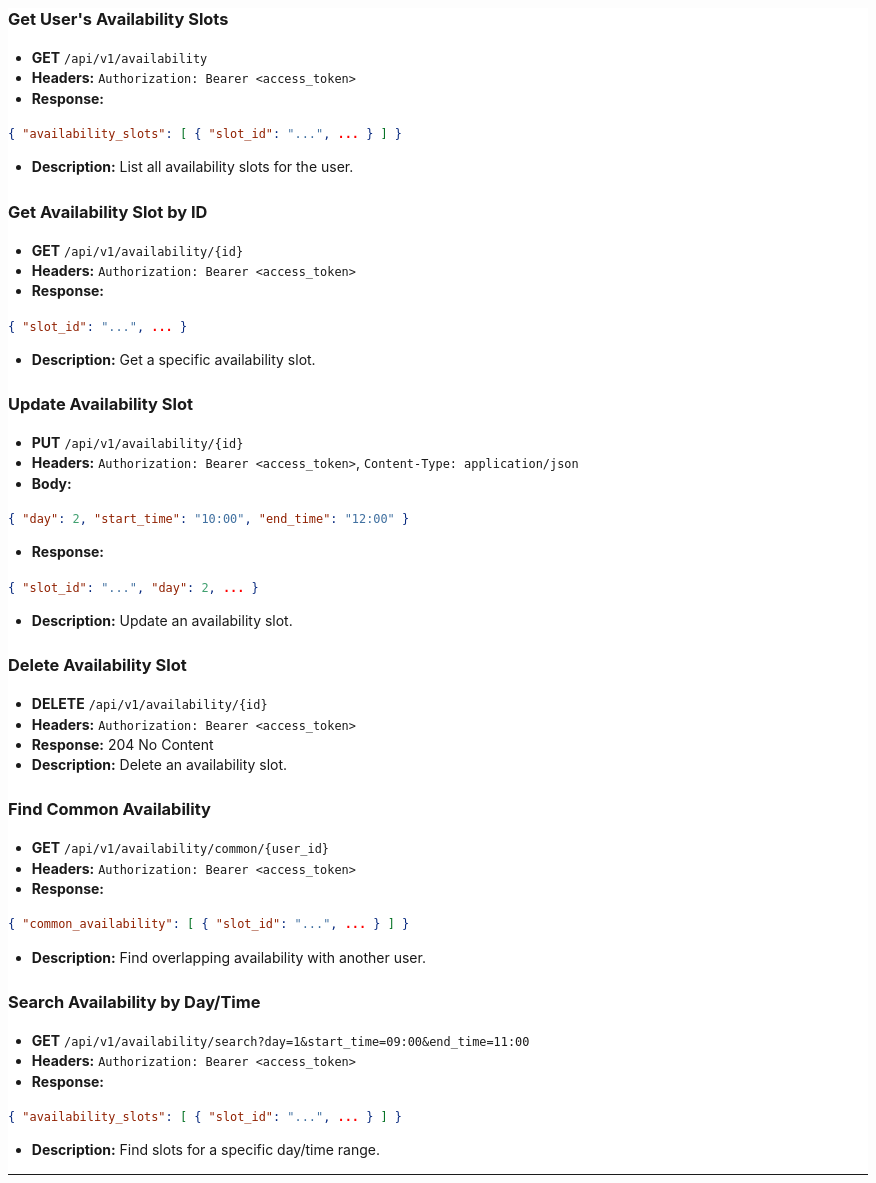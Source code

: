### Get User's Availability Slots
- **GET** `/api/v1/availability`
- **Headers:** `Authorization: Bearer <access_token>`
- **Response:**
```json
{ "availability_slots": [ { "slot_id": "...", ... } ] }
```
- **Description:** List all availability slots for the user.

### Get Availability Slot by ID
- **GET** `/api/v1/availability/{id}`
- **Headers:** `Authorization: Bearer <access_token>`
- **Response:**
```json
{ "slot_id": "...", ... }
```
- **Description:** Get a specific availability slot.

### Update Availability Slot
- **PUT** `/api/v1/availability/{id}`
- **Headers:** `Authorization: Bearer <access_token>`, `Content-Type: application/json`
- **Body:**
```json
{ "day": 2, "start_time": "10:00", "end_time": "12:00" }
```
- **Response:**
```json
{ "slot_id": "...", "day": 2, ... }
```
- **Description:** Update an availability slot.

### Delete Availability Slot
- **DELETE** `/api/v1/availability/{id}`
- **Headers:** `Authorization: Bearer <access_token>`
- **Response:** 204 No Content
- **Description:** Delete an availability slot.

### Find Common Availability
- **GET** `/api/v1/availability/common/{user_id}`
- **Headers:** `Authorization: Bearer <access_token>`
- **Response:**
```json
{ "common_availability": [ { "slot_id": "...", ... } ] }
```
- **Description:** Find overlapping availability with another user.

### Search Availability by Day/Time
- **GET** `/api/v1/availability/search?day=1&start_time=09:00&end_time=11:00`
- **Headers:** `Authorization: Bearer <access_token>`
- **Response:**
```json
{ "availability_slots": [ { "slot_id": "...", ... } ] }
```
- **Description:** Find slots for a specific day/time range.

---